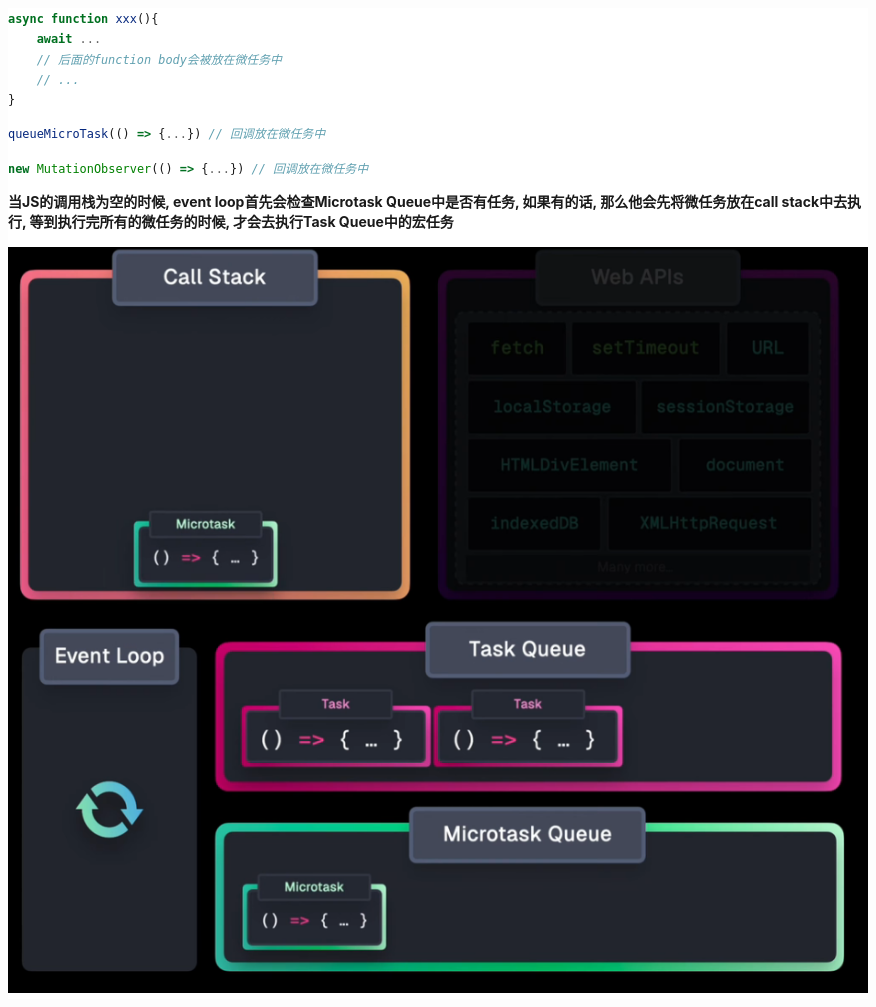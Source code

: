 ~~~js
async function xxx(){
    await ...
    // 后面的function body会被放在微任务中
    // ...
}
~~~

~~~js
queueMicroTask(() => {...}) // 回调放在微任务中
~~~

~~~js
new MutationObserver(() => {...}) // 回调放在微任务中
~~~

**当JS的调用栈为空的时候,  event loop首先会检查Microtask Queue中是否有任务, 如果有的话, 那么他会先将微任务放在call stack中去执行,  等到执行完所有的微任务的时候,  才会去执行Task Queue中的宏任务**

![image-20250105204514694](img/nodejs/image-20250105204514694.png)
